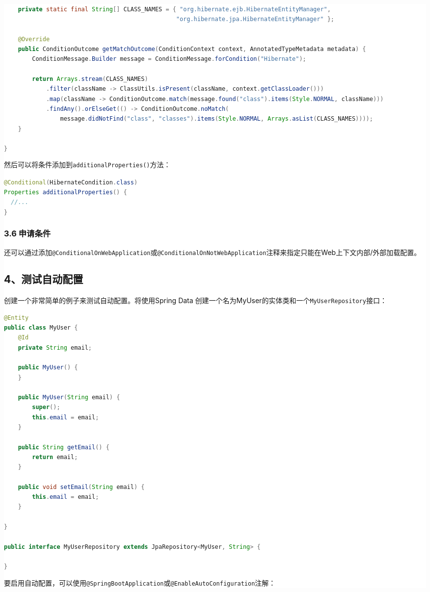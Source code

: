 ```java
    private static final String[] CLASS_NAMES = { "org.hibernate.ejb.HibernateEntityManager",
                                                 "org.hibernate.jpa.HibernateEntityManager" };

    @Override
    public ConditionOutcome getMatchOutcome(ConditionContext context, AnnotatedTypeMetadata metadata) {
        ConditionMessage.Builder message = ConditionMessage.forCondition("Hibernate");

        return Arrays.stream(CLASS_NAMES)
            .filter(className -> ClassUtils.isPresent(className, context.getClassLoader()))
            .map(className -> ConditionOutcome.match(message.found("class").items(Style.NORMAL, className)))
            .findAny().orElseGet(() -> ConditionOutcome.noMatch(
                message.didNotFind("class", "classes").items(Style.NORMAL, Arrays.asList(CLASS_NAMES))));
    }

}
```
然后可以将条件添加到`additionalProperties()`方法：
```java
@Conditional(HibernateCondition.class)
Properties additionalProperties() {
  //...
}
```
<a name="U7Na9"></a>
### **3.6 申请条件**
还可以通过添加`@ConditionalOnWebApplication`或`@ConditionalOnNotWebApplication`注释来指定只能在Web上下文内部/外部加载配置。
<a name="OKLNQ"></a>
## 4、测试自动配置
创建一个非常简单的例子来测试自动配置。将使用Spring Data 创建一个名为MyUser的实体类和一个`MyUserRepository`接口：
```java
@Entity
public class MyUser {
    @Id
    private String email;

    public MyUser() {
    }

    public MyUser(String email) {
        super();
        this.email = email;
    }

    public String getEmail() {
        return email;
    }

    public void setEmail(String email) {
        this.email = email;
    }

}

public interface MyUserRepository extends JpaRepository<MyUser, String> {

}
```
要启用自动配置，可以使用`@SpringBootApplication`或`@EnableAutoConfiguration`注解：
```java
```